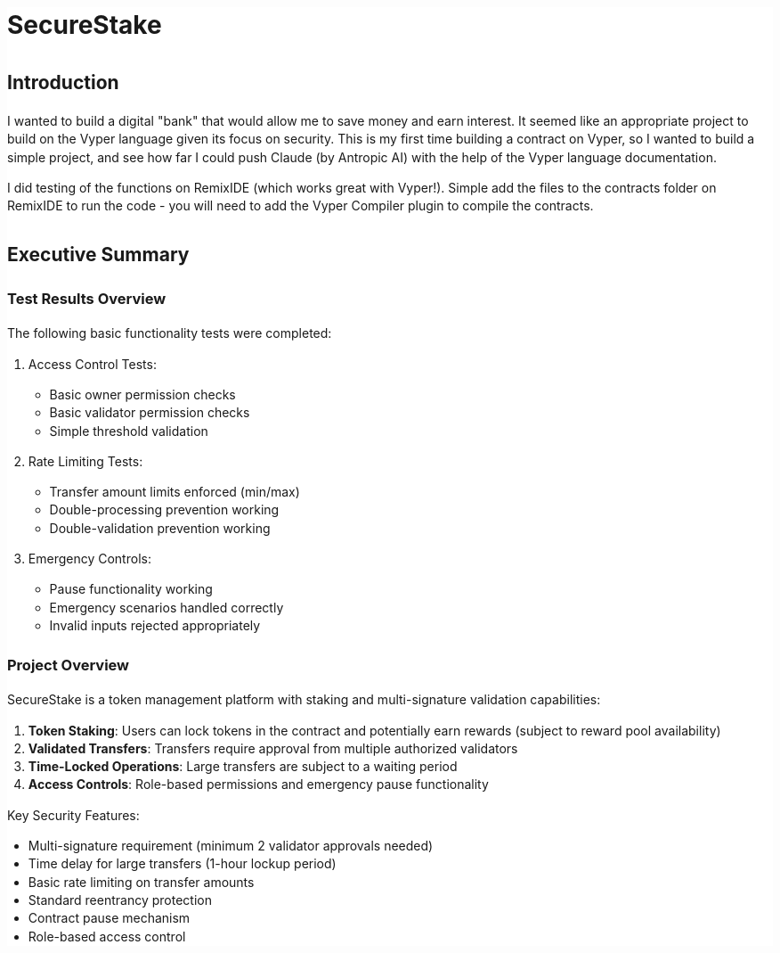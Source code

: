 # SecureStake


## Introduction

I wanted to build a digital "bank" that would allow me to save money and earn interest. It seemed like an appropriate project to build on the Vyper language given its focus on security. This is my first time building a contract on Vyper, so I wanted to build a simple project, and see how far I could push Claude (by Antropic AI) with the help of the Vyper language documentation. 

I did testing of the functions on RemixIDE (which works great with Vyper!). Simple add the files to the contracts folder on RemixIDE to run the code - you will need to add the Vyper Compiler plugin to compile the contracts.


## Executive Summary

### Test Results Overview
The following basic functionality tests were completed:

1. Access Control Tests:
   - Basic owner permission checks
   - Basic validator permission checks
   - Simple threshold validation

2. Rate Limiting Tests:
   - Transfer amount limits enforced (min/max)
   - Double-processing prevention working
   - Double-validation prevention working

3. Emergency Controls:
   - Pause functionality working
   - Emergency scenarios handled correctly
   - Invalid inputs rejected appropriately

### Project Overview

SecureStake is a token management platform with staking and multi-signature validation capabilities:
1. **Token Staking**: Users can lock tokens in the contract and potentially earn rewards (subject to reward pool availability)
2. **Validated Transfers**: Transfers require approval from multiple authorized validators
3. **Time-Locked Operations**: Large transfers are subject to a waiting period
4. **Access Controls**: Role-based permissions and emergency pause functionality

Key Security Features:
- Multi-signature requirement (minimum 2 validator approvals needed)
- Time delay for large transfers (1-hour lockup period)
- Basic rate limiting on transfer amounts
- Standard reentrancy protection
- Contract pause mechanism
- Role-based access control
